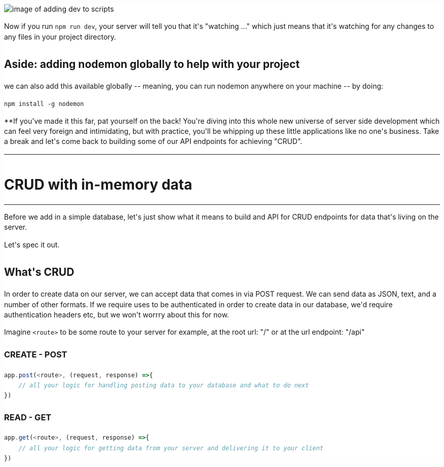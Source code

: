 ![image of adding dev to scripts]()

Now if you run `npm run dev`, your server will tell you that it's "watching ..." which just means that it's watching for any changes to any files in your project directory. 


## Aside: adding nodemon globally to help with your project

we can also add this available globally -- meaning, you can run nodemon anywhere on  your machine -- by doing:

```
npm install -g nodemon
```

**If you've made it this far, pat yourself on the back! You're diving into this whole new universe of server side development which can feel very foreign and intimidating, but with practice, you'll be whipping up these little applications like no one's business. Take a break and let's come back to building some of our API endpoints for achieving "CRUD".

***
# CRUD with in-memory data
***

Before we add in a simple database, let's just show what it means to build and API for CRUD endpoints for data that's living on the server.

Let's spec it out. 

## What's CRUD

In order to create data on our server, we can accept data that comes in via POST request. We can send data as JSON, text, and a number of other formats. If we require uses to be authenticated in order to create data in our database, we'd require authentication headers etc, but we won't worrry about this for now. 

Imagine `<route>` to be some route to your server for example, at the root url: "/" or at the url endpoint: "/api"

### CREATE - POST

```js
app.post(<route>, (request, response) =>{
    // all your logic for handling posting data to your database and what to do next
})
```

### READ - GET

```js
app.get(<route>, (request, response) =>{
    // all your logic for getting data from your server and delivering it to your client
})
```
